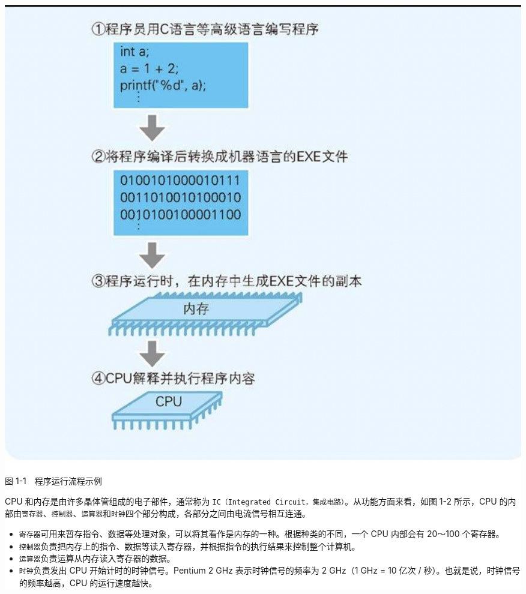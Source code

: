 ![](program1.png)

图 1-1　程序运行流程示例

CPU 和内存是由许多晶体管组成的电子部件，通常称为 `IC（Integrated Circuit，集成电路）`。从功能方面来看，如图 1-2 所示，CPU 的内部由`寄存器`、`控制器`、`运算器`和`时钟`四个部分构成，各部分之间由电流信号相互连通。

- `寄存器`可用来暂存指令、数据等处理对象，可以将其看作是内存的一种。根据种类的不同，一个 CPU 内部会有 20～100 个寄存器。
- `控制器`负责把内存上的指令、数据等读入寄存器，并根据指令的执行结果来控制整个计算机。
- `运算器`负责运算从内存读入寄存器的数据。
- `时钟`负责发出 CPU 开始计时的时钟信号。Pentium 2 GHz 表示时钟信号的频率为 2 GHz（1 GHz = 10 亿次 / 秒）。也就是说，时钟信号的频率越高，CPU 的运行速度越快。
